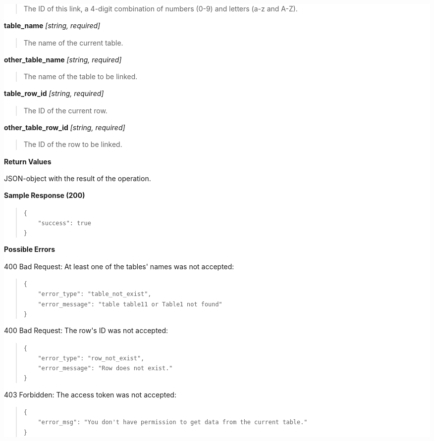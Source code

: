 > The ID of this link, a 4-digit combination of numbers (0-9) and letters (a-z and A-Z).

**table_name** _\[string, required]_

> The name of the current table.

**other_table_name** _\[string, required]_

> The name of the table to be linked.

**table_row_id** _\[string, required]_

> The ID of the current row.

**other_table_row_id** _\[string, required]_

> The ID of the row to be linked.

**Return Values**

JSON-object with the result of the operation.

**Sample Response (200)**

> ```
> {
>     "success": true
> }
>
> ```

**Possible Errors**

400 Bad Request: At least one of the tables' names was not accepted:

> ```
> {
>     "error_type": "table_not_exist",
>     "error_message": "table table11 or Table1 not found"
> }
>
> ```

400 Bad Request: The row's ID was not accepted:

> ```
> {
>     "error_type": "row_not_exist",
>     "error_message": "Row does not exist."
> }
>
> ```

403 Forbidden: The access token was not accepted:

> ```
> {
>     "error_msg": "You don't have permission to get data from the current table."
> }
>
> ```
